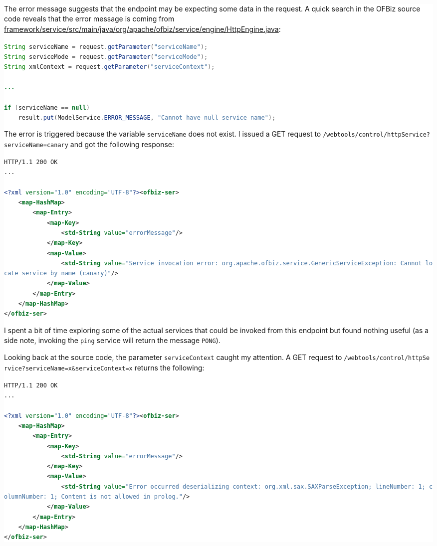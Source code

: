 The error message suggests that the endpoint may be expecting some data in the request. A quick search in the OFBiz source code reveals that the error message is coming from <a href="https://github.com/apache/ofbiz/blob/release16.11/framework/service/src/main/java/org/apache/ofbiz/service/engine/HttpEngine.java#L113-L121" target="_blank">framework/service/src/main/java/org/apache/ofbiz/service/engine/HttpEngine.java</a>:

```java
String serviceName = request.getParameter("serviceName");
String serviceMode = request.getParameter("serviceMode");
String xmlContext = request.getParameter("serviceContext");

...

if (serviceName == null)
    result.put(ModelService.ERROR_MESSAGE, "Cannot have null service name");
```

The error is triggered because the variable `serviceName` does not exist. I issued a GET request to `/webtools/control/httpService?serviceName=canary` and got the following response:

```xml
HTTP/1.1 200 OK
...

<?xml version="1.0" encoding="UTF-8"?><ofbiz-ser>
    <map-HashMap>
        <map-Entry>
            <map-Key>
                <std-String value="errorMessage"/>
            </map-Key>
            <map-Value>
                <std-String value="Service invocation error: org.apache.ofbiz.service.GenericServiceException: Cannot locate service by name (canary)"/>
            </map-Value>
        </map-Entry>
    </map-HashMap>
</ofbiz-ser>
```

I spent a bit of time exploring some of the actual services that could be invoked from this endpoint but found nothing useful (as a side note, invoking the `ping` service will return the message `PONG`).

Looking back at the source code, the parameter `serviceContext` caught my attention. A GET request to `/webtools/control/httpService?serviceName=x&serviceContext=x` returns the following:

```xml
HTTP/1.1 200 OK
...

<?xml version="1.0" encoding="UTF-8"?><ofbiz-ser>
    <map-HashMap>
        <map-Entry>
            <map-Key>
                <std-String value="errorMessage"/>
            </map-Key>
            <map-Value>
                <std-String value="Error occurred deserializing context: org.xml.sax.SAXParseException; lineNumber: 1; columnNumber: 1; Content is not allowed in prolog."/>
            </map-Value>
        </map-Entry>
    </map-HashMap>
</ofbiz-ser>
```

